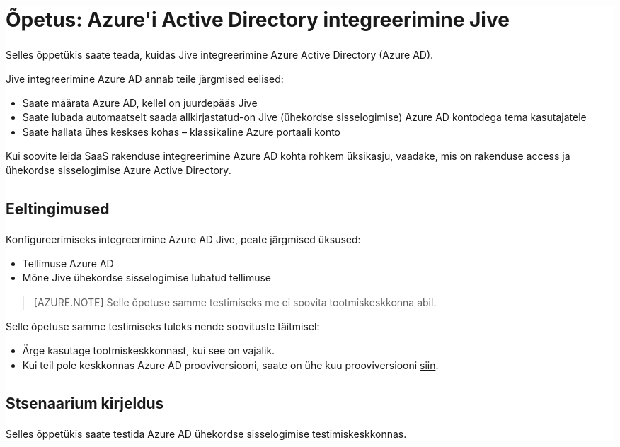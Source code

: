 <properties
    pageTitle="Õpetus: Azure'i Active Directory integreerimine Jive | Microsoft Azure'i"
    description="Saate teada, kuidas konfigureerida ühekordse sisselogimise Azure Active Directory ja Jive vahel."
    services="active-directory"
    documentationCenter=""
    authors="jeevansd"
    manager="femila"
    editor=""/>

<tags
    ms.service="active-directory"
    ms.workload="identity"
    ms.tgt_pltfrm="na"
    ms.devlang="na"
    ms.topic="article"
    ms.date="09/01/2016"
    ms.author="jeedes"/>


# <a name="tutorial-azure-active-directory-integration-with-jive"></a>Õpetus: Azure'i Active Directory integreerimine Jive

Selles õppetükis saate teada, kuidas Jive integreerimine Azure Active Directory (Azure AD).

Jive integreerimine Azure AD annab teile järgmised eelised:

- Saate määrata Azure AD, kellel on juurdepääs Jive
- Saate lubada automaatselt saada allkirjastatud-on Jive (ühekordse sisselogimise) Azure AD kontodega tema kasutajatele
- Saate hallata ühes keskses kohas – klassikaline Azure portaali konto

Kui soovite leida SaaS rakenduse integreerimine Azure AD kohta rohkem üksikasju, vaadake, [mis on rakenduse access ja ühekordse sisselogimise Azure Active Directory](active-directory-appssoaccess-whatis.md).

## <a name="prerequisites"></a>Eeltingimused

Konfigureerimiseks integreerimine Azure AD Jive, peate järgmised üksused:

- Tellimuse Azure AD
- Mõne Jive ühekordse sisselogimise lubatud tellimuse


> [AZURE.NOTE] Selle õpetuse samme testimiseks me ei soovita tootmiskeskkonna abil.


Selle õpetuse samme testimiseks tuleks nende soovituste täitmisel:

- Ärge kasutage tootmiskeskkonnast, kui see on vajalik.
- Kui teil pole keskkonnas Azure AD prooviversiooni, saate on ühe kuu prooviversiooni [siin](https://azure.microsoft.com/pricing/free-trial/).


## <a name="scenario-description"></a>Stsenaarium kirjeldus
Selles õppetükis saate testida Azure AD ühekordse sisselogimise testimiskeskkonnas.


[1]: ./media/active-directory-saas-jive-tutorial/tutorial_general_01.png
[2]: ./media/active-directory-saas-jive-tutorial/tutorial_general_02.png
[3]: ./media/active-directory-saas-jive-tutorial/tutorial_general_03.png
[4]: ./media/active-directory-saas-jive-tutorial/tutorial_general_04.png
[6]: ./media/active-directory-saas-jive-tutorial/tutorial_general_05.png
[10]: ./media/active-directory-saas-jive-tutorial/tutorial_general_06.png
[11]: ./media/active-directory-saas-jive-tutorial/tutorial_general_07.png
[20]: ./media/active-directory-saas-jive-tutorial/tutorial_general_100.png
[200]: ./media/active-directory-saas-jive-tutorial/tutorial_general_200.png
[201]: ./media/active-directory-saas-jive-tutorial/tutorial_general_201.png
[203]: ./media/active-directory-saas-jive-tutorial/tutorial_general_203.png
[204]: ./media/active-directory-saas-jive-tutorial/tutorial_general_204.png
[205]: ./media/active-directory-saas-jive-tutorial/tutorial_general_205.png